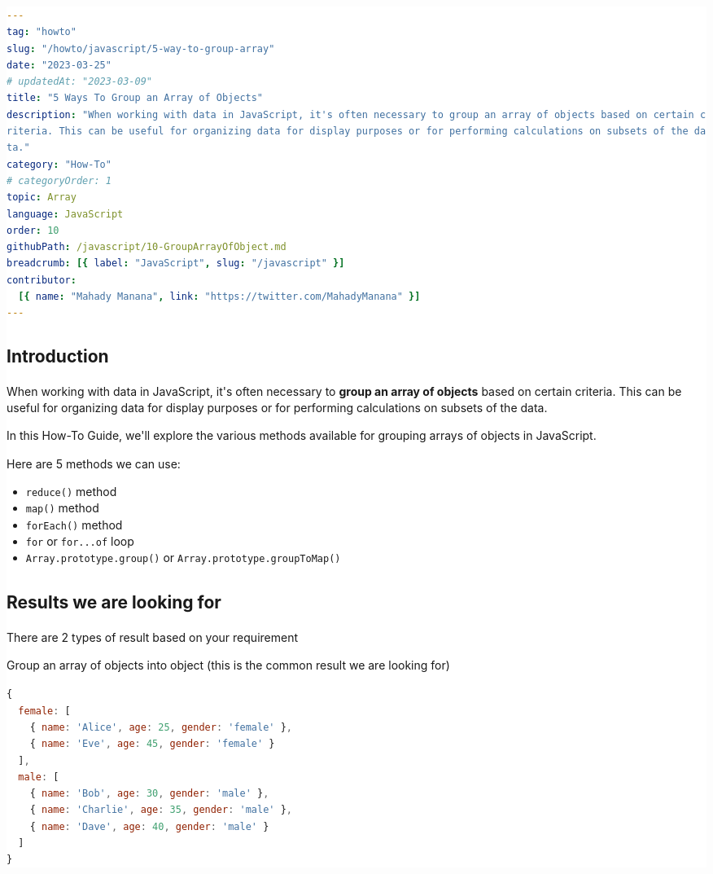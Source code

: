 ```yaml
---
tag: "howto"
slug: "/howto/javascript/5-way-to-group-array"
date: "2023-03-25"
# updatedAt: "2023-03-09"
title: "5 Ways To Group an Array of Objects"
description: "When working with data in JavaScript, it's often necessary to group an array of objects based on certain criteria. This can be useful for organizing data for display purposes or for performing calculations on subsets of the data."
category: "How-To"
# categoryOrder: 1
topic: Array
language: JavaScript
order: 10
githubPath: /javascript/10-GroupArrayOfObject.md
breadcrumb: [{ label: "JavaScript", slug: "/javascript" }]
contributor:
  [{ name: "Mahady Manana", link: "https://twitter.com/MahadyManana" }]
---
```


## Introduction

When working with data in JavaScript, it's often necessary to **group an array of objects** based on certain criteria. This can be useful for organizing data for display purposes or for performing calculations on subsets of the data.

In this How-To Guide, we'll explore the various methods available for grouping arrays of objects in JavaScript.

Here are 5 methods we can use:

- `reduce()` method
- `map()` method
- `forEach()` method
- `for` or `for...of` loop
- `Array.prototype.group()` or `Array.prototype.groupToMap()`

## Results we are looking for

There are 2 types of result based on your requirement

Group an array of objects into object (this is the common result we are looking for)

```js
{
  female: [
    { name: 'Alice', age: 25, gender: 'female' },
    { name: 'Eve', age: 45, gender: 'female' }
  ],
  male: [
    { name: 'Bob', age: 30, gender: 'male' },
    { name: 'Charlie', age: 35, gender: 'male' },
    { name: 'Dave', age: 40, gender: 'male' }
  ]
}
```
